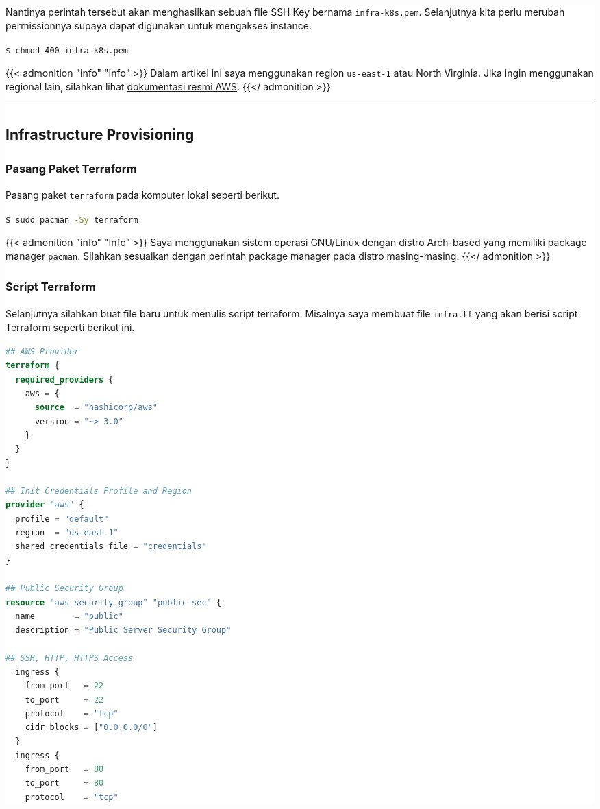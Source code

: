 Nantinya perintah tersebut akan menghasilkan sebuah file SSH Key bernama `infra-k8s.pem`. Selanjutnya kita perlu merubah permissionnya supaya dapat digunakan untuk mengakses instance.
```bash
$ chmod 400 infra-k8s.pem
```

{{< admonition "info" "Info" >}}
Dalam artikel ini saya menggunakan region `us-east-1` atau North Virginia. Jika ingin menggunakan regional lain, silahkan lihat [dokumentasi resmi AWS](https://docs.aws.amazon.com/AWSEC2/latest/UserGuide/using-regions-availability-zones.html).
{{</ admonition >}}


---

 
## Infrastructure Provisioning
### Pasang Paket Terraform
Pasang paket `terraform` pada komputer lokal seperti berikut.
```bash
$ sudo pacman -Sy terraform
```
{{< admonition "info" "Info" >}}
Saya menggunakan sistem operasi GNU/Linux dengan distro Arch-based yang memiliki package manager `pacman`. Silahkan sesuaikan dengan perintah package manager pada distro masing-masing.
{{</ admonition >}}

### Script Terraform
Selanjutnya silahkan buat file baru untuk menulis script terraform. Misalnya saya membuat file `infra.tf` yang akan berisi script Terraform seperti berikut ini.

```terraform
## AWS Provider
terraform {
  required_providers {
    aws = {
      source  = "hashicorp/aws"
      version = "~> 3.0"
    }
  }
}

## Init Credentials Profile and Region
provider "aws" {
  profile = "default"
  region  = "us-east-1"
  shared_credentials_file = "credentials"
}

## Public Security Group
resource "aws_security_group" "public-sec" {
  name        = "public"
  description = "Public Server Security Group"

## SSH, HTTP, HTTPS Access
  ingress {
    from_port   = 22
    to_port     = 22
    protocol    = "tcp"
    cidr_blocks = ["0.0.0.0/0"]
  }
  ingress {
    from_port   = 80
    to_port     = 80
    protocol    = "tcp"
```